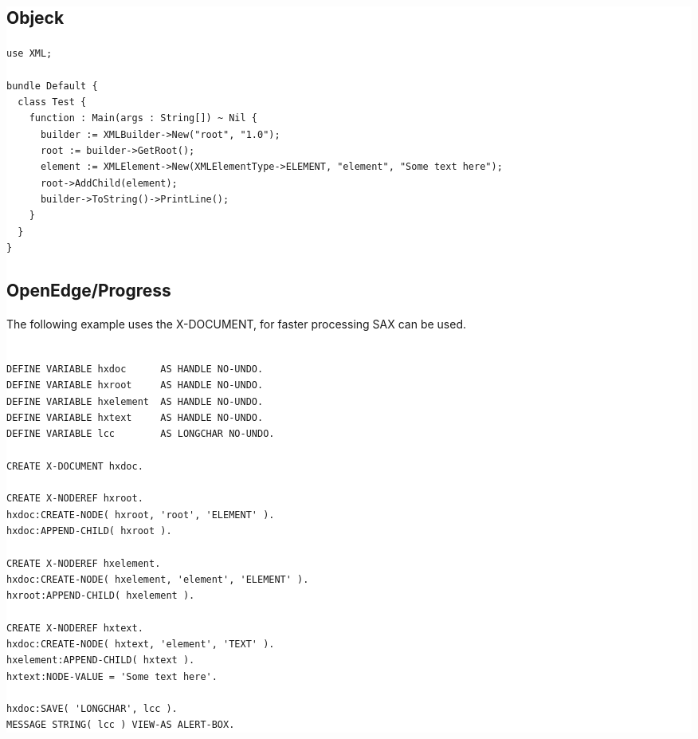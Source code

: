 
## Objeck


```objeck
use XML;

bundle Default {
  class Test {
    function : Main(args : String[]) ~ Nil {
      builder := XMLBuilder->New("root", "1.0");
      root := builder->GetRoot();
      element := XMLElement->New(XMLElementType->ELEMENT, "element", "Some text here");
      root->AddChild(element);
      builder->ToString()->PrintLine();
    }
  }
}
```



## OpenEdge/Progress

The following example uses the X-DOCUMENT, for faster processing SAX can be used.

```progress

DEFINE VARIABLE hxdoc      AS HANDLE NO-UNDO.
DEFINE VARIABLE hxroot     AS HANDLE NO-UNDO.
DEFINE VARIABLE hxelement  AS HANDLE NO-UNDO.
DEFINE VARIABLE hxtext     AS HANDLE NO-UNDO.
DEFINE VARIABLE lcc        AS LONGCHAR NO-UNDO.

CREATE X-DOCUMENT hxdoc.

CREATE X-NODEREF hxroot.
hxdoc:CREATE-NODE( hxroot, 'root', 'ELEMENT' ).
hxdoc:APPEND-CHILD( hxroot ).

CREATE X-NODEREF hxelement.
hxdoc:CREATE-NODE( hxelement, 'element', 'ELEMENT' ).
hxroot:APPEND-CHILD( hxelement ).

CREATE X-NODEREF hxtext.
hxdoc:CREATE-NODE( hxtext, 'element', 'TEXT' ).
hxelement:APPEND-CHILD( hxtext ).
hxtext:NODE-VALUE = 'Some text here'.

hxdoc:SAVE( 'LONGCHAR', lcc ).
MESSAGE STRING( lcc ) VIEW-AS ALERT-BOX.

```
